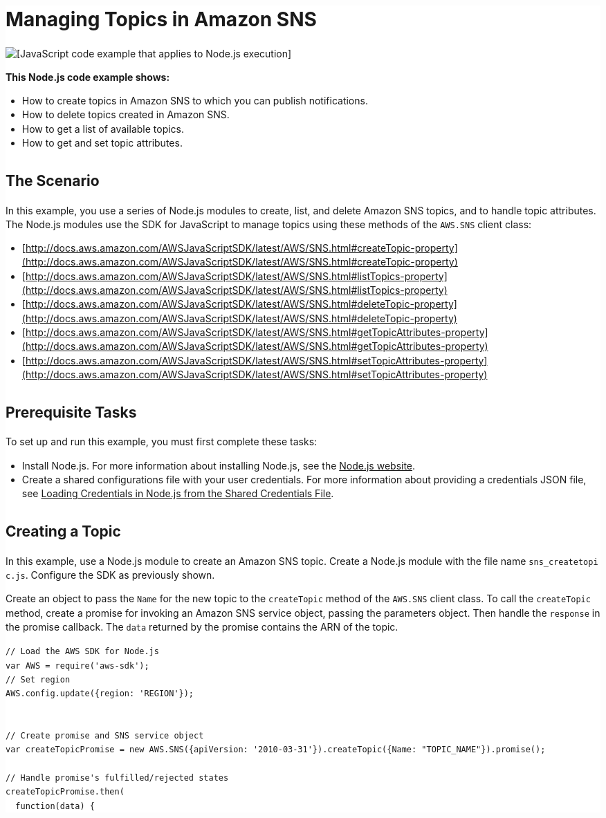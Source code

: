 # Managing Topics in Amazon SNS<a name="sns-examples-managing-topics"></a>

![\[JavaScript code example that applies to Node.js execution\]](http://docs.aws.amazon.com/sdk-for-javascript/v2/developer-guide/images/nodeicon.png)

**This Node\.js code example shows:**
+ How to create topics in Amazon SNS to which you can publish notifications\.
+ How to delete topics created in Amazon SNS\.
+ How to get a list of available topics\.
+ How to get and set topic attributes\.

## The Scenario<a name="sns-examples-managing-topics-scenario"></a>

In this example, you use a series of Node\.js modules to create, list, and delete Amazon SNS topics, and to handle topic attributes\. The Node\.js modules use the SDK for JavaScript to manage topics using these methods of the `AWS.SNS` client class:
+ [http://docs.aws.amazon.com/AWSJavaScriptSDK/latest/AWS/SNS.html#createTopic-property](http://docs.aws.amazon.com/AWSJavaScriptSDK/latest/AWS/SNS.html#createTopic-property)
+ [http://docs.aws.amazon.com/AWSJavaScriptSDK/latest/AWS/SNS.html#listTopics-property](http://docs.aws.amazon.com/AWSJavaScriptSDK/latest/AWS/SNS.html#listTopics-property)
+ [http://docs.aws.amazon.com/AWSJavaScriptSDK/latest/AWS/SNS.html#deleteTopic-property](http://docs.aws.amazon.com/AWSJavaScriptSDK/latest/AWS/SNS.html#deleteTopic-property)
+ [http://docs.aws.amazon.com/AWSJavaScriptSDK/latest/AWS/SNS.html#getTopicAttributes-property](http://docs.aws.amazon.com/AWSJavaScriptSDK/latest/AWS/SNS.html#getTopicAttributes-property)
+ [http://docs.aws.amazon.com/AWSJavaScriptSDK/latest/AWS/SNS.html#setTopicAttributes-property](http://docs.aws.amazon.com/AWSJavaScriptSDK/latest/AWS/SNS.html#setTopicAttributes-property)

## Prerequisite Tasks<a name="sns-examples-managing-topics-prerequisites"></a>

To set up and run this example, you must first complete these tasks:
+ Install Node\.js\. For more information about installing Node\.js, see the [Node\.js website](http://nodejs.org)\.
+ Create a shared configurations file with your user credentials\. For more information about providing a credentials JSON file, see [Loading Credentials in Node\.js from the Shared Credentials File](loading-node-credentials-shared.md)\.

## Creating a Topic<a name="sns-examples-managing-topics-createtopic"></a>

In this example, use a Node\.js module to create an Amazon SNS topic\. Create a Node\.js module with the file name `sns_createtopic.js`\. Configure the SDK as previously shown\.

Create an object to pass the `Name` for the new topic to the `createTopic` method of the `AWS.SNS` client class\. To call the `createTopic` method, create a promise for invoking an Amazon SNS service object, passing the parameters object\. Then handle the `response` in the promise callback\. The `data` returned by the promise contains the ARN of the topic\.

```
// Load the AWS SDK for Node.js
var AWS = require('aws-sdk');
// Set region
AWS.config.update({region: 'REGION'});


// Create promise and SNS service object
var createTopicPromise = new AWS.SNS({apiVersion: '2010-03-31'}).createTopic({Name: "TOPIC_NAME"}).promise();

// Handle promise's fulfilled/rejected states
createTopicPromise.then(
  function(data) {
```